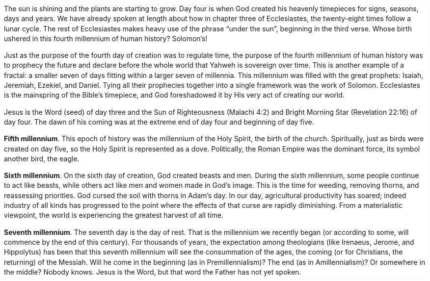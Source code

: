 The sun is shining and the plants are starting to grow.
Day four is when God created his heavenly timepieces for
signs, seasons, days and years. We have already spoken at
length about how in chapter three of Ecclesiastes, the
twenty-eight times follow a lunar cycle. The rest of
Ecclesiastes makes heavy use of the phrase “under the sun”,
beginning in the third verse. Whose birth ushered in this
fourth millennium of human history? Solomon’s!

Just as the purpose of the fourth day of creation was to
regulate time, the purpose of the fourth millennium of
human history was to prophecy the future and declare
before the whole world that Yahweh is sovereign over time.
This is another example of a fractal: a smaller seven of days
fitting within a larger seven of millennia. This millennium
was filled with the great prophets: Isaiah, Jeremiah, Ezekiel,
and Daniel. Tying all their prophecies together into a single
framework was the work of Solomon. Ecclesiastes is the
mainspring of the Bible’s timepiece, and God foreshadowed
it by His very act of creating our world.

Jesus is the Word (seed) of day three and the Sun of
Righteousness (Malachi 4:2) and Bright Morning Star
(Revelation 22:16) of day four. The dawn of his coming was
at the extreme end of day four and beginning of day five.

**Fifth millennium**. This epoch of history was the
millennium of the Holy Spirit, the birth of the church.
Spiritually, just as birds were created on day five, so the
Holy Spirit is represented as a dove. Politically, the Roman
Empire was the dominant force, its symbol another bird,
the eagle.

**Sixth millennium**. On the sixth day of creation, God
created beasts and men. During the sixth millennium, some
people continue to act like beasts, while others act like men
and women made in God’s image. This is the time for
weeding, removing thorns, and reassessing priorities. God
cursed the soil with thorns in Adam’s day. In our day,
agricultural productivity has soared; indeed industry of all
kinds has progressed to the point where the effects of that
curse are rapidly diminishing. From a materialistic
viewpoint, the world is experiencing the greatest harvest of
all time.

**Seventh millennium**. The seventh day is the day of rest.
That is the millennium we recently began (or according to
some, will commence by the end of this century). For
thousands of years, the expectation among theologians
(like Irenaeus, Jerome, and Hippolytus) has been that this
seventh millennium will see the consummation of the ages,
the coming (or for Christians, the returning) of the Messiah.
Will he come in the beginning (as in Premillennialism)? The
end (as in Amillennialism)? Or somewhere in the middle?
Nobody knows. Jesus is the Word, but that word the
Father has not yet spoken.
